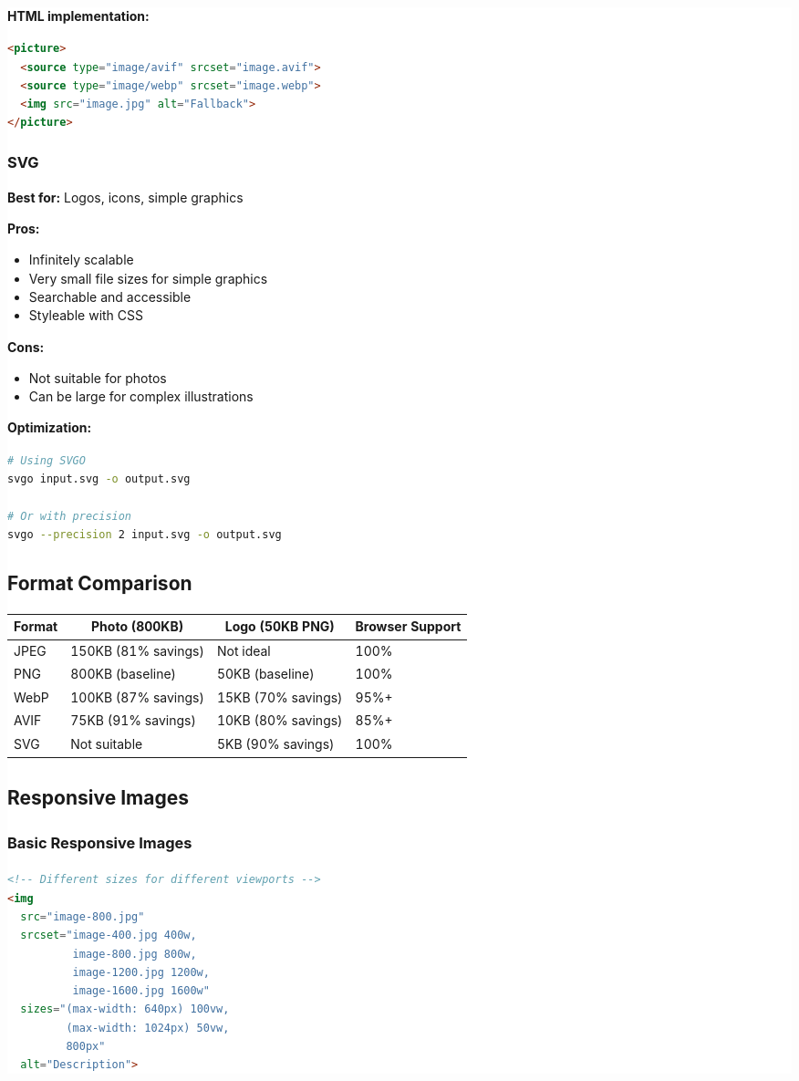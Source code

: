 **HTML implementation:**
```html
<picture>
  <source type="image/avif" srcset="image.avif">
  <source type="image/webp" srcset="image.webp">
  <img src="image.jpg" alt="Fallback">
</picture>
```

### SVG
**Best for:** Logos, icons, simple graphics

**Pros:**
- Infinitely scalable
- Very small file sizes for simple graphics
- Searchable and accessible
- Styleable with CSS

**Cons:**
- Not suitable for photos
- Can be large for complex illustrations

**Optimization:**
```bash
# Using SVGO
svgo input.svg -o output.svg

# Or with precision
svgo --precision 2 input.svg -o output.svg
```

## Format Comparison

| Format | Photo (800KB) | Logo (50KB PNG) | Browser Support |
|--------|---------------|-----------------|-----------------|
| JPEG | 150KB (81% savings) | Not ideal | 100% |
| PNG | 800KB (baseline) | 50KB (baseline) | 100% |
| WebP | 100KB (87% savings) | 15KB (70% savings) | 95%+ |
| AVIF | 75KB (91% savings) | 10KB (80% savings) | 85%+ |
| SVG | Not suitable | 5KB (90% savings) | 100% |

## Responsive Images

### Basic Responsive Images
```html
<!-- Different sizes for different viewports -->
<img
  src="image-800.jpg"
  srcset="image-400.jpg 400w,
          image-800.jpg 800w,
          image-1200.jpg 1200w,
          image-1600.jpg 1600w"
  sizes="(max-width: 640px) 100vw,
         (max-width: 1024px) 50vw,
         800px"
  alt="Description">
```
